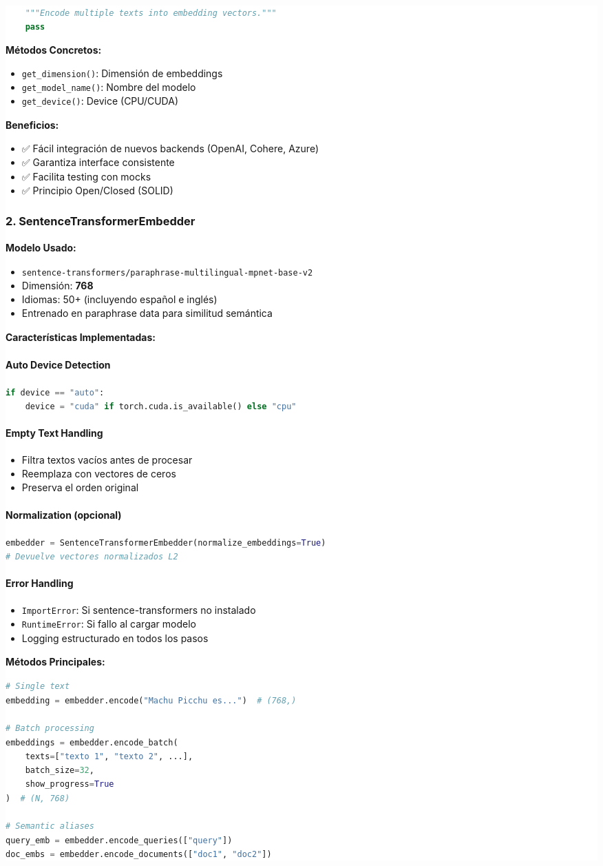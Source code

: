 ```python
    """Encode multiple texts into embedding vectors."""
    pass
```

**Métodos Concretos:**
- `get_dimension()`: Dimensión de embeddings
- `get_model_name()`: Nombre del modelo
- `get_device()`: Device (CPU/CUDA)

**Beneficios:**
- ✅ Fácil integración de nuevos backends (OpenAI, Cohere, Azure)
- ✅ Garantiza interface consistente
- ✅ Facilita testing con mocks
- ✅ Principio Open/Closed (SOLID)

### 2. SentenceTransformerEmbedder

**Modelo Usado:**
- `sentence-transformers/paraphrase-multilingual-mpnet-base-v2`
- Dimensión: **768**
- Idiomas: 50+ (incluyendo español e inglés)
- Entrenado en paraphrase data para similitud semántica

**Características Implementadas:**

#### Auto Device Detection
```python
if device == "auto":
    device = "cuda" if torch.cuda.is_available() else "cpu"
```

#### Empty Text Handling
- Filtra textos vacíos antes de procesar
- Reemplaza con vectores de ceros
- Preserva el orden original

#### Normalization (opcional)
```python
embedder = SentenceTransformerEmbedder(normalize_embeddings=True)
# Devuelve vectores normalizados L2
```

#### Error Handling
- `ImportError`: Si sentence-transformers no instalado
- `RuntimeError`: Si fallo al cargar modelo
- Logging estructurado en todos los pasos

**Métodos Principales:**
```python
# Single text
embedding = embedder.encode("Machu Picchu es...")  # (768,)

# Batch processing
embeddings = embedder.encode_batch(
    texts=["texto 1", "texto 2", ...],
    batch_size=32,
    show_progress=True
)  # (N, 768)

# Semantic aliases
query_emb = embedder.encode_queries(["query"])
doc_embs = embedder.encode_documents(["doc1", "doc2"])
```
